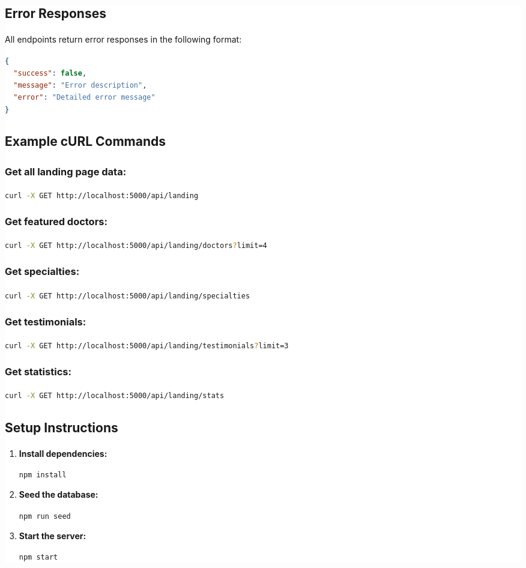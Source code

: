 ## Error Responses

All endpoints return error responses in the following format:

```json
{
  "success": false,
  "message": "Error description",
  "error": "Detailed error message"
}
```

## Example cURL Commands

### Get all landing page data:
```bash
curl -X GET http://localhost:5000/api/landing
```

### Get featured doctors:
```bash
curl -X GET http://localhost:5000/api/landing/doctors?limit=4
```

### Get specialties:
```bash
curl -X GET http://localhost:5000/api/landing/specialties
```

### Get testimonials:
```bash
curl -X GET http://localhost:5000/api/landing/testimonials?limit=3
```

### Get statistics:
```bash
curl -X GET http://localhost:5000/api/landing/stats
```

## Setup Instructions

1. **Install dependencies:**
   ```bash
   npm install
   ```

2. **Seed the database:**
   ```bash
   npm run seed
   ```

3. **Start the server:**
   ```bash
   npm start
   ```
